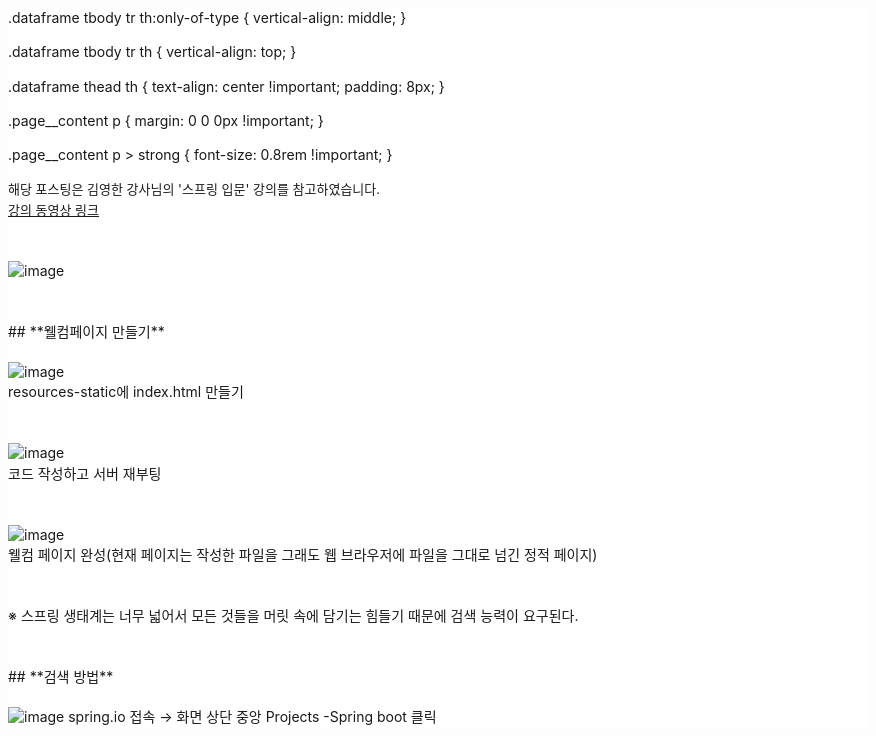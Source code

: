   .dataframe tbody tr th:only-of-type {
      vertical-align: middle;
  }

  .dataframe tbody tr th {
      vertical-align: top;
  }

  .dataframe thead th {
      text-align: center !important;
      padding: 8px;
  }

  .page__content p {
      margin: 0 0 0px !important;
  }

  .page__content p > strong {
    font-size: 0.8rem !important;
  }

  </style>
</head>
<span style="font-size:13px;">
해당 포스팅은 김영한 강사님의 '스프링 입문' 강의를 참고하였습니다.<br>
<a href=
"https://www.youtube.com/watch?v=ymmGSVUwTDM&list=PLumVmq_uRGHgBrimIp2-7MCnoPUskVMnd&index=3">강의 동영상 링크</a>
</span><br>
<br>
<br>
<img width="700" alt="image" src="https://github.com/gyun97/Baekjoon_Solution/assets/143414166/5c720c44-8962-4fd6-bc76-4ab9d1c19777">
<br>
<br>
<br>
## **웰컴페이지 만들기**<br>
<br>
<img width="700" alt="image" src="https://github.com/gyun97/Baekjoon_Solution/assets/143414166/41f9f6a0-828f-497a-91ec-7cb833653860"><br>
resources-static에 index.html 만들기
<br>
<br>
<br>
<img width="700" alt="image" src="https://github.com/gyun97/Baekjoon_Solution/assets/143414166/50e776b8-7d26-4077-9cdd-b6a04a9adad7"><br>
코드 작성하고 서버 재부팅
<br>
<br>
<br>
<img width="700" alt="image" src="https://github.com/gyun97/Baekjoon_Solution/assets/143414166/92f86a57-974f-4a9e-afa0-2a56f4009b7f"><br>
웰컴 페이지 완성(현재 페이지는 작성한 파일을 그래도 웹 브라우저에 파일을 그대로 넘긴 정적 페이지)
<br>
<br>
<br>
※ 스프링 생태계는 너무 넓어서 모든 것들을 머릿 속에 담기는 힘들기 때문에 검색 능력이 요구된다.
<br>
<br>
<br>
## **검색 방법**<br>
<br>
<img width="700" alt="image" src="https://github.com/gyun97/Baekjoon_Solution/assets/143414166/9cf15759-12e4-4692-8461-917be2c6aebd">
spring.io 접속 → 화면 상단 중앙 Projects -Spring boot 클릭
<br>